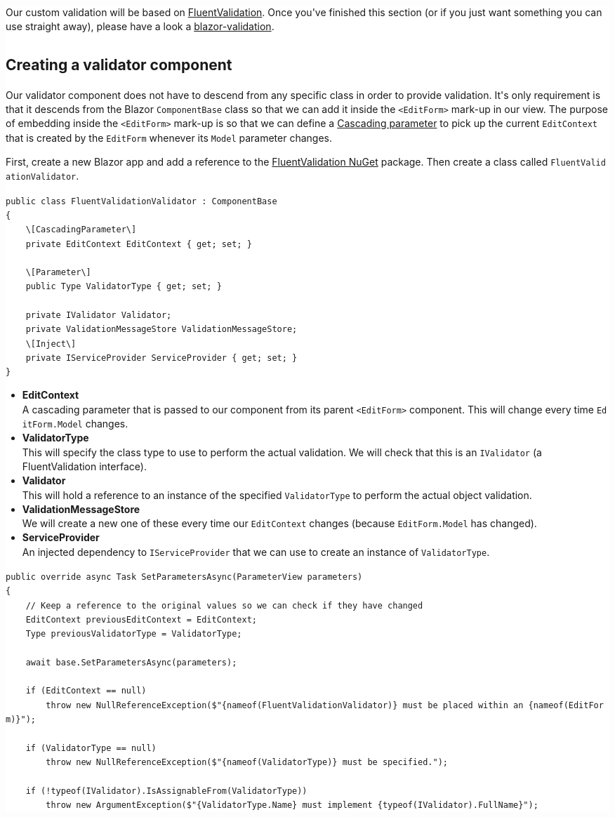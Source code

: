 Our custom validation will be based on [FluentValidation](https://github.com/JeremySkinner/FluentValidation). Once you've finished this section (or if you just want something you can use straight away), please have a look a [blazor-validation](https://github.com/mrpmorris/blazor-validation).

## Creating a validator component

Our validator component does not have to descend from any specific class in order to provide validation. It's only requirement is that it descends from the Blazor `ComponentBase` class so that we can add it inside the `<EditForm>` mark-up in our view. The purpose of embedding inside the `<EditForm>` mark-up is so that we can define a [Cascading parameter](/components/cascading-values/) to pick up the current `EditContext` that is created by the `EditForm` whenever its `Model` parameter changes.

First, create a new Blazor app and add a reference to the [FluentValidation NuGet](https://www.nuget.org/packages/FluentValidation/) package. Then create a class called `FluentValidationValidator`.

```razor
public class FluentValidationValidator : ComponentBase
{
    \[CascadingParameter\]
    private EditContext EditContext { get; set; }

    \[Parameter\]
    public Type ValidatorType { get; set; }

    private IValidator Validator;
    private ValidationMessageStore ValidationMessageStore;
    \[Inject\]
    private IServiceProvider ServiceProvider { get; set; }
}
```

- **EditContext**  
    A cascading parameter that is passed to our component from its parent `<EditForm>` component. This will change every time `EditForm.Model` changes.
- **ValidatorType**  
    This will specify the class type to use to perform the actual validation. We will check that this is an `IValidator` (a FluentValidation interface).
- **Validator**  
    This will hold a reference to an instance of the specified `ValidatorType` to perform the actual object validation.
- **ValidationMessageStore**  
    We will create a new one of these every time our `EditContext` changes (because `EditForm.Model` has changed).
- **ServiceProvider**  
    An injected dependency to `IServiceProvider` that we can use to create an instance of `ValidatorType`.  

```razor
public override async Task SetParametersAsync(ParameterView parameters)
{
    // Keep a reference to the original values so we can check if they have changed
    EditContext previousEditContext = EditContext;
    Type previousValidatorType = ValidatorType;

    await base.SetParametersAsync(parameters);

    if (EditContext == null)
        throw new NullReferenceException($"{nameof(FluentValidationValidator)} must be placed within an {nameof(EditForm)}");

    if (ValidatorType == null)
        throw new NullReferenceException($"{nameof(ValidatorType)} must be specified.");

    if (!typeof(IValidator).IsAssignableFrom(ValidatorType))
        throw new ArgumentException($"{ValidatorType.Name} must implement {typeof(IValidator).FullName}");
```